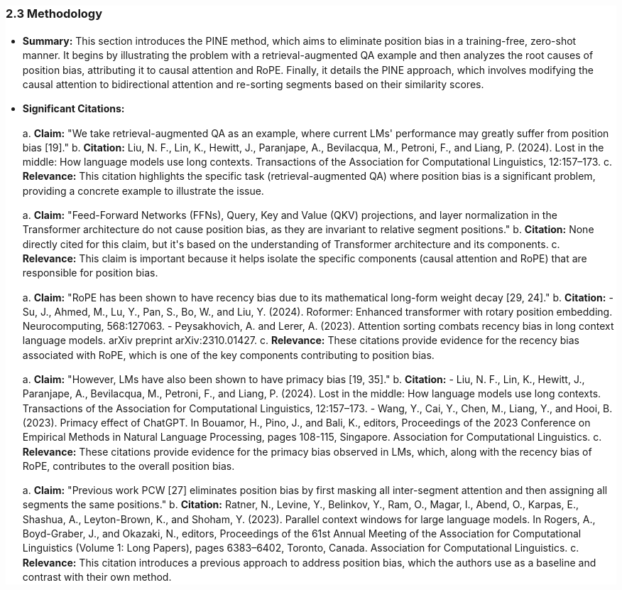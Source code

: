 
### 2.3 Methodology

- **Summary:** This section introduces the PINE method, which aims to eliminate position bias in a training-free, zero-shot manner. It begins by illustrating the problem with a retrieval-augmented QA example and then analyzes the root causes of position bias, attributing it to causal attention and RoPE. Finally, it details the PINE approach, which involves modifying the causal attention to bidirectional attention and re-sorting segments based on their similarity scores.

- **Significant Citations:**

    a. **Claim:** "We take retrieval-augmented QA as an example, where current LMs' performance may greatly suffer from position bias [19]."
    b. **Citation:** Liu, N. F., Lin, K., Hewitt, J., Paranjape, A., Bevilacqua, M., Petroni, F., and Liang, P. (2024). Lost in the middle: How language models use long contexts. Transactions of the Association for Computational Linguistics, 12:157–173.
    c. **Relevance:** This citation highlights the specific task (retrieval-augmented QA) where position bias is a significant problem, providing a concrete example to illustrate the issue.


    a. **Claim:** "Feed-Forward Networks (FFNs), Query, Key and Value (QKV) projections, and layer normalization in the Transformer architecture do not cause position bias, as they are invariant to relative segment positions."
    b. **Citation:** None directly cited for this claim, but it's based on the understanding of Transformer architecture and its components.
    c. **Relevance:** This claim is important because it helps isolate the specific components (causal attention and RoPE) that are responsible for position bias.


    a. **Claim:** "RoPE has been shown to have recency bias due to its mathematical long-form weight decay [29, 24]."
    b. **Citation:**
        - Su, J., Ahmed, M., Lu, Y., Pan, S., Bo, W., and Liu, Y. (2024). Roformer: Enhanced transformer with rotary position embedding. Neurocomputing, 568:127063.
        - Peysakhovich, A. and Lerer, A. (2023). Attention sorting combats recency bias in long context language models. arXiv preprint arXiv:2310.01427.
    c. **Relevance:** These citations provide evidence for the recency bias associated with RoPE, which is one of the key components contributing to position bias.


    a. **Claim:** "However, LMs have also been shown to have primacy bias [19, 35]."
    b. **Citation:**
        - Liu, N. F., Lin, K., Hewitt, J., Paranjape, A., Bevilacqua, M., Petroni, F., and Liang, P. (2024). Lost in the middle: How language models use long contexts. Transactions of the Association for Computational Linguistics, 12:157–173.
        - Wang, Y., Cai, Y., Chen, M., Liang, Y., and Hooi, B. (2023). Primacy effect of ChatGPT. In Bouamor, H., Pino, J., and Bali, K., editors, Proceedings of the 2023 Conference on Empirical Methods in Natural Language Processing, pages 108-115, Singapore. Association for Computational Linguistics.
    c. **Relevance:** These citations provide evidence for the primacy bias observed in LMs, which, along with the recency bias of RoPE, contributes to the overall position bias.


    a. **Claim:** "Previous work PCW [27] eliminates position bias by first masking all inter-segment attention and then assigning all segments the same positions."
    b. **Citation:** Ratner, N., Levine, Y., Belinkov, Y., Ram, O., Magar, I., Abend, O., Karpas, E., Shashua, A., Leyton-Brown, K., and Shoham, Y. (2023). Parallel context windows for large language models. In Rogers, A., Boyd-Graber, J., and Okazaki, N., editors, Proceedings of the 61st Annual Meeting of the Association for Computational Linguistics (Volume 1: Long Papers), pages 6383–6402, Toronto, Canada. Association for Computational Linguistics.
    c. **Relevance:** This citation introduces a previous approach to address position bias, which the authors use as a baseline and contrast with their own method.
